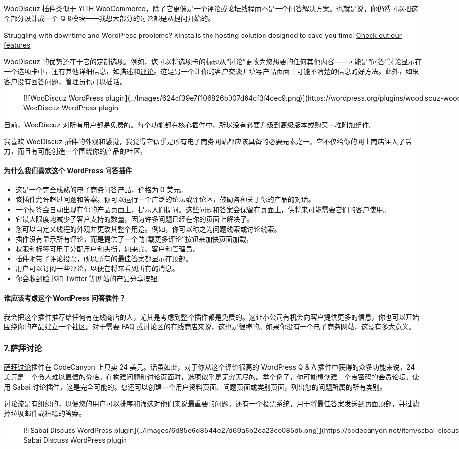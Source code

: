 WooDiscuz 插件类似于 YITH WooCommerce，除了它更像是一个[评论或论坛线程](https://kinsta.com/blog/wordpress-forum-plugins/)而不是一个问答解决方案。也就是说，你仍然可以把这个部分设计成一个 Q &模块——我想大部分的讨论都是从提问开始的。

Struggling with downtime and WordPress problems? Kinsta is the hosting solution designed to save you time! [Check out our features](https://kinsta.com/features/)

WooDiscuz 的优势还在于它的定制选项。例如，您可以将选项卡的标题从“讨论”更改为您想要的任何其他内容——可能是“问答”讨论显示在一个选项卡中，还有其他详细信息，如描述和[评论](https://kinsta.com/blog/best-wordpress-review-plugins/)。这是另一个让你的客户交谈并填写产品页面上可能不清楚的信息的好方法。此外，如果客户没有回答问题，管理员也可以插话。

<figure id="attachment_43035" aria-describedby="caption-attachment-43035" style="width: 1539px" class="wp-caption aligncenter">[![WooDiscuz WordPress plugin](../Images/624cf39e7f106826b007d64cf3f4cec9.png)](https://wordpress.org/plugins/woodiscuz-woocommerce-comments/)

<figcaption id="caption-attachment-43035" class="wp-caption-text">WooDiscuz WordPress plugin</figcaption>

</figure>

目前，WooDiscuz 对所有用户都是免费的。每个功能都在核心插件中，所以没有必要升级到高级版本或购买一堆附加组件。

我喜欢 WooDiscuz 插件的外观和感觉，我觉得它似乎是所有电子商务网站都应该具备的必要元素之一。它不仅给你的网上商店注入了活力，而且有可能创造一个围绕你的产品的社区。

#### 为什么我们喜欢这个 WordPress 问答插件

*   这是一个完全成熟的电子商务问答产品，价格为 0 美元。
*   该插件允许超过问题和答案。你可以运行一个广泛的论坛或评论区，鼓励各种关于你的产品的对话。
*   一个标签会自动出现在你的产品页面上，提示人们提问。这些问题和答案会保留在页面上，供将来可能需要它们的客户使用。
*   它最大限度地减少了客户支持的数量，因为许多问题已经在你的页面上解决了。
*   您可以自定义线程的外观并更改其整个用途。例如，你可以称之为问题线索或讨论线索。
*   插件没有显示所有评论，而是提供了一个“加载更多评论”按钮来加快页面加载。
*   权限和标签可用于分配用户和头衔，如来宾、客户和管理员。
*   插件附带了评论投票，所以所有的最佳答案都显示在顶部。
*   用户可以订阅一些评论，以便在将来看到所有的消息。
*   你会收到脸书和 Twitter 等网站的产品分享按钮。

#### 谁应该考虑这个 WordPress 问答插件？

我会把这个插件推荐给任何有在线商店的人，尤其是考虑到整个插件都是免费的。这让小公司有机会向客户提供更多的信息，你也可以开始围绕你的产品建立一个社区。对于需要 FAQ 或讨论区的在线商店来说，这也是很棒的。如果你没有一个电子商务网站，这没有多大意义。

### 7.萨拜讨论

[萨拜讨论](https://codecanyon.net/item/sabai-discuss-plugin-for-wordpress/3455723)插件在 CodeCanyon 上只卖 24 美元。话虽如此，对于你从这个评价很高的 WordPress Q & A 插件中获得的众多功能来说，24 美元是一个令人难以置信的价格。在构建问题和讨论页面时，选项似乎是无穷无尽的。举个例子，你可能想创建一个带密码的会员论坛。使用 Sabai 讨论插件，这是完全可能的。您还可以创建一个用户资料页面、问题页面或类别页面，列出您的问题所属的所有类别。

讨论流是有组织的，以便您的用户可以排序和筛选对他们来说最重要的问题。还有一个投票系统，用于将最佳答案发送到页面顶部，并过滤掉垃圾邮件或糟糕的答案。

<figure id="attachment_43037" aria-describedby="caption-attachment-43037" style="width: 1539px" class="wp-caption aligncenter">[![Sabai Discuss WordPress plugin](../Images/6d85e6d8544e27d69a6b2ea23ce085d5.png)](https://codecanyon.net/item/sabai-discuss-plugin-for-wordpress/3455723)

<figcaption id="caption-attachment-43037" class="wp-caption-text">Sabai Discuss WordPress plugin</figcaption>

</figure>
